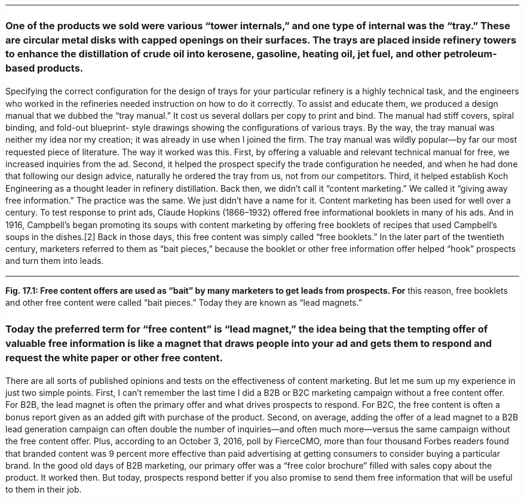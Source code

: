 -----

### One of the products we sold were various “tower internals,” and one type of internal was the “tray.” These are circular metal disks with capped openings on their surfaces. The trays are placed inside refinery towers to enhance the distillation of crude oil into kerosene, gasoline, heating oil, jet fuel, and other petroleum-based products.
 Specifying the correct configuration for the design of trays for your particular refinery is a highly technical task, and the engineers who worked in the refineries needed instruction on how to do it correctly.
 To assist and educate them, we produced a design manual that we dubbed the “tray manual.” It cost us several dollars per copy to print and bind. The manual had stiff covers, spiral binding, and fold-out blueprint- style drawings showing the configurations of various trays. By the way, the tray manual was neither my idea nor my creation; it was already in use when I joined the firm.
 The tray manual was wildly popular—by far our most requested piece of literature. The way it worked was this. First, by offering a valuable and relevant technical manual for free, we increased inquiries from the ad. Second, it helped the prospect specify the trade configuration he needed, and when he had done that following our design advice, naturally he ordered the tray from us, not from our competitors. Third, it helped establish Koch Engineering as a thought leader in refinery distillation.
 Back then, we didn’t call it “content marketing.” We called it “giving away free information.” The practice was the same. We just didn’t have a name for it.
 Content marketing has been used for well over a century. To test response to print ads, Claude Hopkins (1866–1932) offered free informational booklets in many of his ads.
 And in 1916, Campbell’s began promoting its soups with content marketing by offering free booklets of recipes that used Campbell’s soups in the dishes.[2]
 Back in those days, this free content was simply called “free booklets.” In the later part of the twentieth century, marketers referred to them as “bait pieces,” because the booklet or other free information offer helped “hook” prospects and turn them into leads.

-----

**Fig. 17.1: Free content offers are used as “bait” by many marketers to get leads from prospects. For**
this reason, free booklets and other free content were called “bait pieces.” Today they are known as
“lead magnets.”

### Today the preferred term for “free content” is “lead magnet,” the idea being that the tempting offer of valuable free information is like a magnet that draws people into your ad and gets them to respond and request the white paper or other free content.
 There are all sorts of published opinions and tests on the effectiveness of content marketing. But let me sum up my experience in just two simple points.
 First, I can’t remember the last time I did a B2B or B2C marketing campaign without a free content offer.
 For B2B, the lead magnet is often the primary offer and what drives prospects to respond. For B2C, the free content is often a bonus report given as an added gift with purchase of the product.
 Second, on average, adding the offer of a lead magnet to a B2B lead generation campaign can often double the number of inquiries—and often much more—versus the same campaign without the free content offer.
 Plus, according to an October 3, 2016, poll by FierceCMO, more than four thousand Forbes readers found that branded content was 9 percent more effective than paid advertising at getting consumers to consider buying a particular brand.
 In the good old days of B2B marketing, our primary offer was a “free color brochure” filled with sales copy about the product. It worked then. But today, prospects respond better if you also promise to send them free information that will be useful to them in their job.
